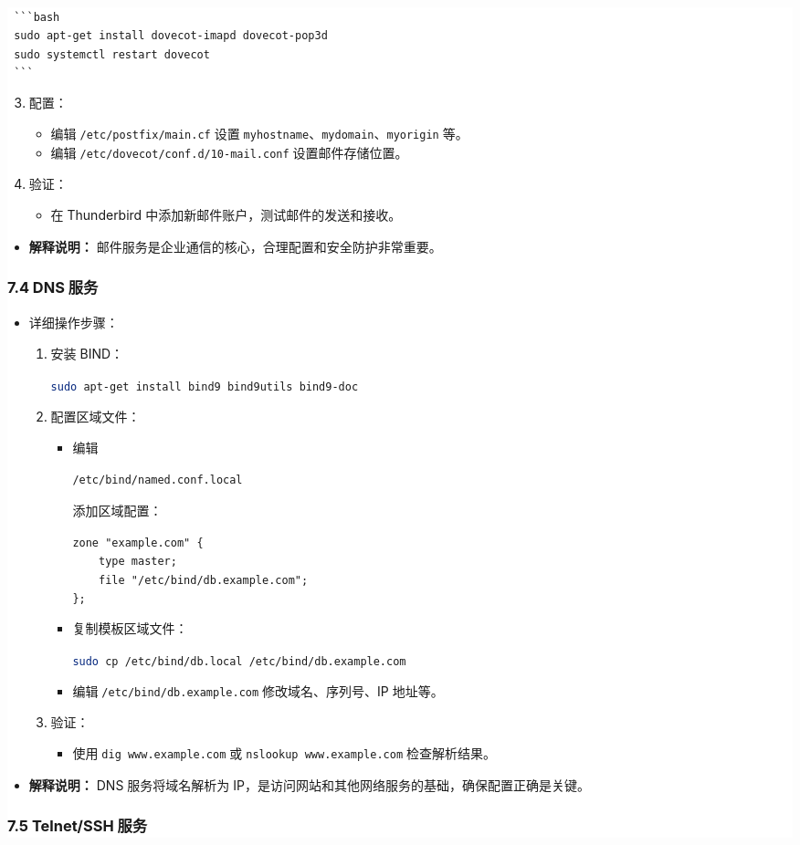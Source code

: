      ```bash
     sudo apt-get install dovecot-imapd dovecot-pop3d
     sudo systemctl restart dovecot
     ```

  3. 配置：

     - 编辑 `/etc/postfix/main.cf` 设置 `myhostname`、`mydomain`、`myorigin` 等。
     - 编辑 `/etc/dovecot/conf.d/10-mail.conf` 设置邮件存储位置。

  4. 验证：

     - 在 Thunderbird 中添加新邮件账户，测试邮件的发送和接收。

- **解释说明：**
   邮件服务是企业通信的核心，合理配置和安全防护非常重要。

### 7.4 DNS 服务

- 详细操作步骤：

  1. 安装 BIND：

     ```bash
     sudo apt-get install bind9 bind9utils bind9-doc
     ```

  2. 配置区域文件：

     - 编辑 

       ```
       /etc/bind/named.conf.local
       ```

        添加区域配置：

       ```plaintext
       zone "example.com" {
           type master;
           file "/etc/bind/db.example.com";
       };
       ```

     - 复制模板区域文件：

       ```bash
       sudo cp /etc/bind/db.local /etc/bind/db.example.com
       ```

     - 编辑 `/etc/bind/db.example.com` 修改域名、序列号、IP 地址等。

  3. 验证：

     - 使用 `dig www.example.com` 或 `nslookup www.example.com` 检查解析结果。

- **解释说明：**
   DNS 服务将域名解析为 IP，是访问网站和其他网络服务的基础，确保配置正确是关键。

### 7.5 Telnet/SSH 服务
